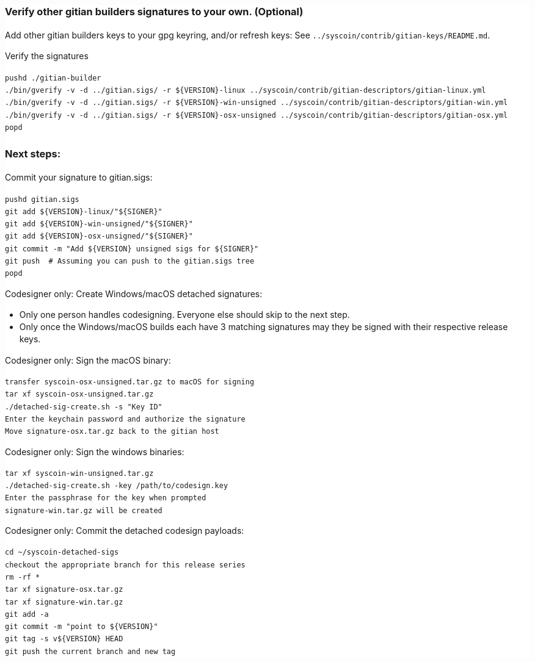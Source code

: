 ### Verify other gitian builders signatures to your own. (Optional)

Add other gitian builders keys to your gpg keyring, and/or refresh keys: See `../syscoin/contrib/gitian-keys/README.md`.

Verify the signatures

    pushd ./gitian-builder
    ./bin/gverify -v -d ../gitian.sigs/ -r ${VERSION}-linux ../syscoin/contrib/gitian-descriptors/gitian-linux.yml
    ./bin/gverify -v -d ../gitian.sigs/ -r ${VERSION}-win-unsigned ../syscoin/contrib/gitian-descriptors/gitian-win.yml
    ./bin/gverify -v -d ../gitian.sigs/ -r ${VERSION}-osx-unsigned ../syscoin/contrib/gitian-descriptors/gitian-osx.yml
    popd

### Next steps:

Commit your signature to gitian.sigs:

    pushd gitian.sigs
    git add ${VERSION}-linux/"${SIGNER}"
    git add ${VERSION}-win-unsigned/"${SIGNER}"
    git add ${VERSION}-osx-unsigned/"${SIGNER}"
    git commit -m "Add ${VERSION} unsigned sigs for ${SIGNER}"
    git push  # Assuming you can push to the gitian.sigs tree
    popd

Codesigner only: Create Windows/macOS detached signatures:
- Only one person handles codesigning. Everyone else should skip to the next step.
- Only once the Windows/macOS builds each have 3 matching signatures may they be signed with their respective release keys.

Codesigner only: Sign the macOS binary:

    transfer syscoin-osx-unsigned.tar.gz to macOS for signing
    tar xf syscoin-osx-unsigned.tar.gz
    ./detached-sig-create.sh -s "Key ID"
    Enter the keychain password and authorize the signature
    Move signature-osx.tar.gz back to the gitian host

Codesigner only: Sign the windows binaries:

    tar xf syscoin-win-unsigned.tar.gz
    ./detached-sig-create.sh -key /path/to/codesign.key
    Enter the passphrase for the key when prompted
    signature-win.tar.gz will be created

Codesigner only: Commit the detached codesign payloads:

    cd ~/syscoin-detached-sigs
    checkout the appropriate branch for this release series
    rm -rf *
    tar xf signature-osx.tar.gz
    tar xf signature-win.tar.gz
    git add -a
    git commit -m "point to ${VERSION}"
    git tag -s v${VERSION} HEAD
    git push the current branch and new tag
